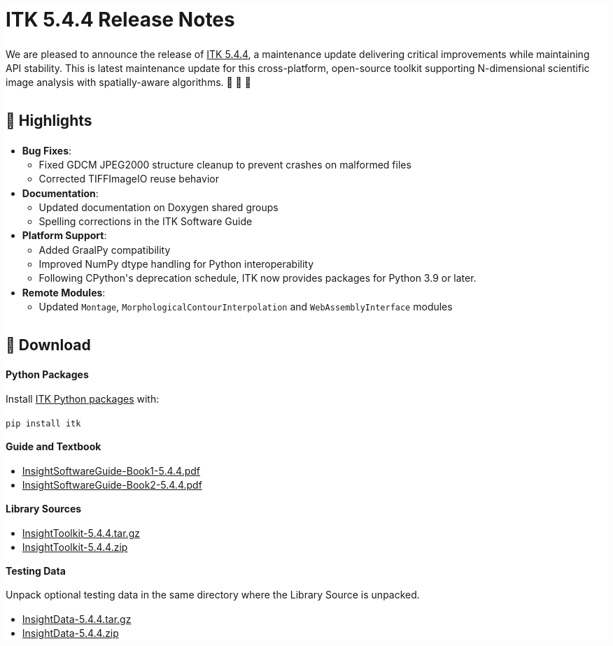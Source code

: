 # ITK 5.4.4 Release Notes

We are pleased to announce the release of [ITK 5.4.4](https://docs.itk.org), a maintenance update delivering critical improvements while maintaining API stability. This is latest maintenance update for this cross-platform, open-source toolkit supporting N-dimensional scientific image analysis with spatially-aware algorithms. 🎉 🍻 🥳

🔦 Highlights
-------------

- **Bug Fixes**:
    - Fixed GDCM JPEG2000 structure cleanup to prevent crashes on malformed files
    - Corrected TIFFImageIO reuse behavior
- **Documentation**:
    - Updated documentation on Doxygen shared groups
    - Spelling corrections in the ITK Software Guide
- **Platform Support**:
    - Added GraalPy compatibility
    - Improved NumPy dtype handling for Python interoperability
    - Following CPython's deprecation schedule, ITK now provides packages for Python 3.9 or later.
- **Remote Modules**:
    - Updated `Montage`, `MorphologicalContourInterpolation` and `WebAssemblyInterface` modules


💾 Download
-----------

**Python Packages**

Install [ITK Python packages](https://docs.itk.org/en/latest/learn/python_quick_start.html) with:

```bash
pip install itk
```

**Guide and Textbook**

- [InsightSoftwareGuide-Book1-5.4.4.pdf](https://github.com/InsightSoftwareConsortium/ITK/releases/download/v5.4.3/InsightSoftwareGuide-Book1-5.4.3.pdf)
- [InsightSoftwareGuide-Book2-5.4.4.pdf](https://github.com/InsightSoftwareConsortium/ITK/releases/download/v5.4.3/InsightSoftwareGuide-Book2-5.4.3.pdf)

**Library Sources**

- [InsightToolkit-5.4.4.tar.gz](https://github.com/InsightSoftwareConsortium/ITK/releases/download/v5.4.3/InsightToolkit-5.4.3.tar.gz)
- [InsightToolkit-5.4.4.zip](https://github.com/InsightSoftwareConsortium/ITK/releases/download/v5.4.3/InsightToolkit-5.4.3.zip)

**Testing Data**

Unpack optional testing data in the same directory where the Library Source is unpacked.

- [InsightData-5.4.4.tar.gz](https://github.com/InsightSoftwareConsortium/ITK/releases/download/v5.4.3/InsightData-5.4.3.tar.gz)
- [InsightData-5.4.4.zip](https://github.com/InsightSoftwareConsortium/ITK/releases/download/v5.4.3/InsightData-5.4.3.zip)
